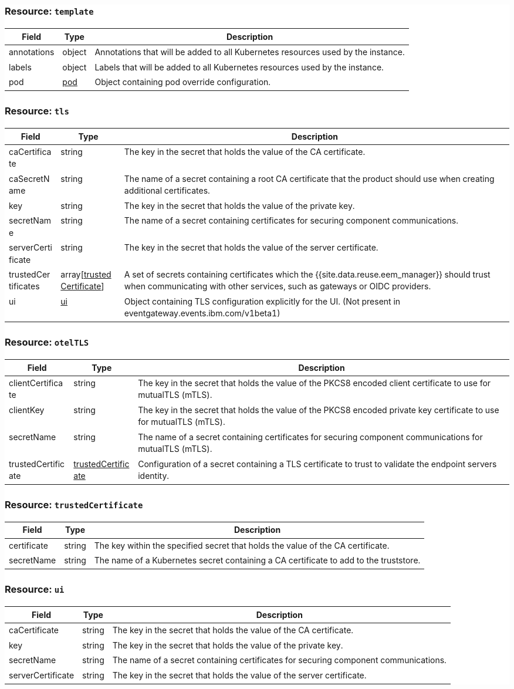 ### Resource: `template`

| Field | Type | Description |
| ----------- | ----------- | ----------- |
| annotations | object | Annotations that will be added to all Kubernetes resources used by the instance. |
| labels | object | Labels that will be added to all Kubernetes resources used by the instance. |
| pod | [pod](#resource-pod) | Object containing pod override configuration. |

### Resource: `tls`

| Field | Type | Description |
| ----------- | ----------- | ----------- |
| caCertificate | string | The key in the secret that holds the value of the CA certificate. |
| caSecretName | string | The name of a secret containing a root CA certificate that the product should use when creating additional certificates. |
| key | string | The key in the secret that holds the value of the private key. |
| secretName | string | The name of a secret containing certificates for securing component communications. |
| serverCertificate | string | The key in the secret that holds the value of the server certificate. |
| trustedCertificates | array[[trustedCertificate](#resource-trustedcertificate)] | A set of secrets containing certificates which the {{site.data.reuse.eem_manager}} should trust when communicating with other services, such as gateways or OIDC providers. |
| ui | [ui](#resource-ui) | Object containing TLS configuration explicitly for the UI. (Not present in eventgateway.events.ibm.com/v1beta1) |

### Resource: `otelTLS`

| Field | Type | Description |
| ----------- | ----------- | ----------- |
| clientCertificate | string | The key in the secret that holds the value of the PKCS8 encoded client certificate to use for mutualTLS (mTLS). |
| clientKey | string | The key in the secret that holds the value of the PKCS8 encoded private key certificate to use for mutualTLS (mTLS). |
| secretName | string | The name of a secret containing certificates for securing component communications for mutualTLS (mTLS). |
| trustedCertificate | [trustedCertificate](#resource-trustedcertificate) | Configuration of a secret containing a TLS certificate to trust to validate the endpoint servers identity. |

### Resource: `trustedCertificate`

| Field | Type | Description |
| ----------- | ----------- | ----------- |
| certificate | string | The key within the specified secret that holds the value of the CA certificate. |
| secretName | string | The name of a Kubernetes secret containing a CA certificate to add to the truststore. |

### Resource: `ui`

| Field | Type | Description |
| ----------- | ----------- | ----------- |
| caCertificate | string | The key in the secret that holds the value of the CA certificate. |
| key | string | The key in the secret that holds the value of the private key. |
| secretName | string | The name of a secret containing certificates for securing component communications. |
| serverCertificate | string | The key in the secret that holds the value of the server certificate. |
